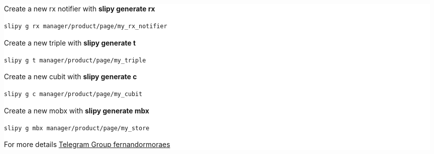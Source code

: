 Create a new rx notifier with **slipy generate rx**

```
slipy g rx manager/product/page/my_rx_notifier
```

Create a new triple with **slipy generate t**

```
slipy g t manager/product/page/my_triple
```

Create a new cubit with **slipy generate c**

```
slipy g c manager/product/page/my_cubit
```

Create a new mobx with **slipy generate mbx**

```
slipy g mbx manager/product/page/my_store
```

For more details [Telegram Group fernandormoraes](https://t.me/flutterando)
